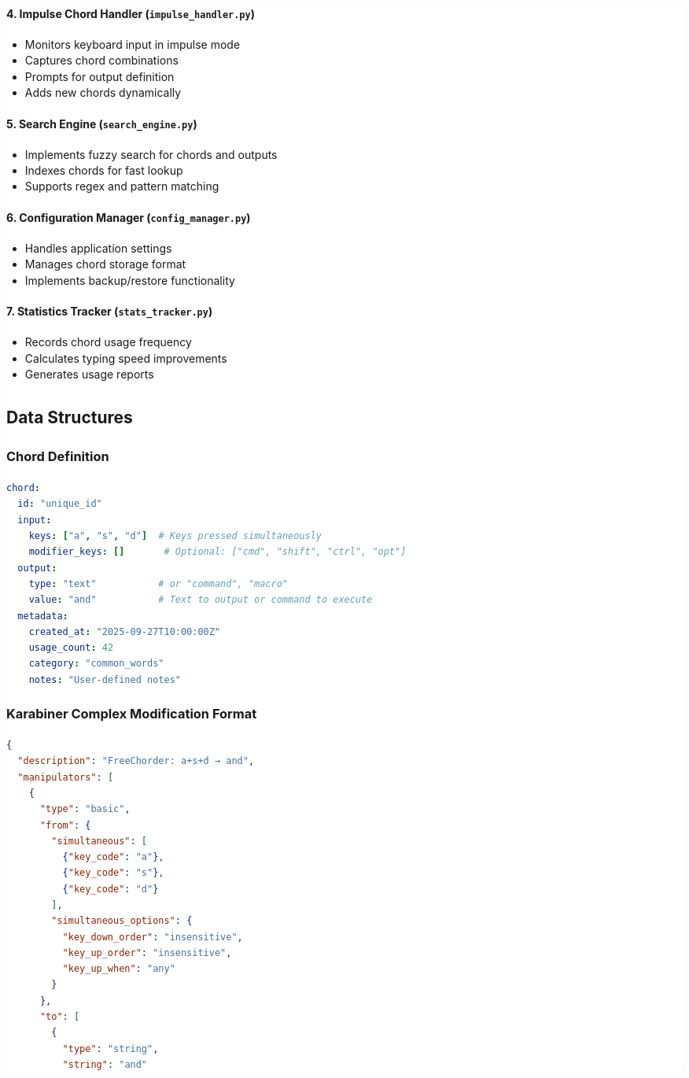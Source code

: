 #### 4. Impulse Chord Handler (`impulse_handler.py`)
- Monitors keyboard input in impulse mode
- Captures chord combinations
- Prompts for output definition
- Adds new chords dynamically

#### 5. Search Engine (`search_engine.py`)
- Implements fuzzy search for chords and outputs
- Indexes chords for fast lookup
- Supports regex and pattern matching

#### 6. Configuration Manager (`config_manager.py`)
- Handles application settings
- Manages chord storage format
- Implements backup/restore functionality

#### 7. Statistics Tracker (`stats_tracker.py`)
- Records chord usage frequency
- Calculates typing speed improvements
- Generates usage reports

## Data Structures

### Chord Definition
```yaml
chord:
  id: "unique_id"
  input: 
    keys: ["a", "s", "d"]  # Keys pressed simultaneously
    modifier_keys: []       # Optional: ["cmd", "shift", "ctrl", "opt"]
  output:
    type: "text"           # or "command", "macro"
    value: "and"           # Text to output or command to execute
  metadata:
    created_at: "2025-09-27T10:00:00Z"
    usage_count: 42
    category: "common_words"
    notes: "User-defined notes"
```

### Karabiner Complex Modification Format
```json
{
  "description": "FreeChorder: a+s+d → and",
  "manipulators": [
    {
      "type": "basic",
      "from": {
        "simultaneous": [
          {"key_code": "a"},
          {"key_code": "s"},
          {"key_code": "d"}
        ],
        "simultaneous_options": {
          "key_down_order": "insensitive",
          "key_up_order": "insensitive",
          "key_up_when": "any"
        }
      },
      "to": [
        {
          "type": "string",
          "string": "and"
```